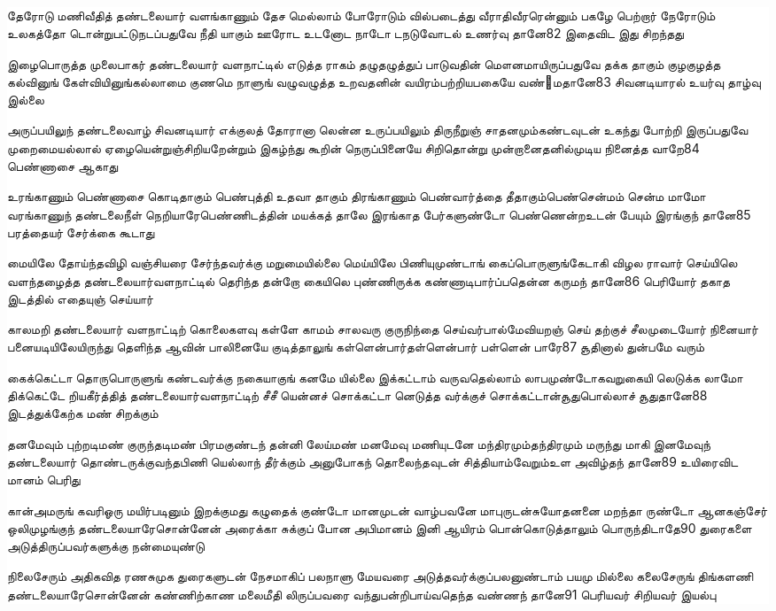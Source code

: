 தேரோடு மணிவீதித் தண்டலையார்
வளங்காணும் தேச மெல்லாம்
போரோடும் வில்படைத்து வீராதிவீரரென்னும் பகழே பெற்றார்
நேரோடும் உலகத்தோ டொன்றுபட்டுநடப்பதுவே நீதி யாகும்
ஊரோட உடனோட நாடோ டநடுவோடல் உணர்வு தானே82 இதைவிட இது சிறந்தது

இழைபொருத்த முலைபாகர் தண்டலையார்
வளநாட்டில் எடுத்த ராகம்
தழுதழுத்துப் பாடுவதின் மௌனமாயிருப்பதுவே தக்க தாகும்
குழகுழத்த கல்வினுங் கேள்வியினுங்கல்லாமை குணமெ நாளுங்
வழுவழுத்த உறவதனின் வயிரம்பற்றியபகையே வண்஡மதானே83 சிவனடியாரல் உயர்வு தாழ்வு இல்லை

அருப்பயிலுந் தண்டலைவாழ் சிவனடியார்
எக்குலத் தோரானா லென்ன
உருப்பயிலும் திருநீறுஞ் சாதனமும்கண்டவுடன் உகந்து போற்றி
இருப்பதுவே முறைமையல்லால் ஏழையென்றுஞ்சிறியறேன்றும் இகழ்ந்து கூறின்
நெருப்பினையே சிறிதொன்று முன்றானைதனில்முடிய நினைத்த வாறே84 பெண்ணாசை ஆகாது

உரங்காணும் பெண்ணாசை கொடிதாகும்
பெண்புத்தி உதவா தாகும்
திரங்காணும் பெண்வார்த்தை தீதாகும்பெண்சென்மம் சென்ம மாமோ
வரங்காணுந் தண்டலைநீள் நெறியாரேபெண்ணிடத்தின் மயக்கத் தாலே
இரங்காத பேர்களுண்டோ பெண்ணென்றஉடன் பேயும் இரங்குந் தானே85 பரத்தையர் சேர்க்கை கூடாது

மையிலே தோய்ந்தவிழி வஞ்சியரை
சேர்ந்தவர்க்கு மறுமையில்லை
மெய்யிலே பிணியுமுண்டாங் கைப்பொருளுங்கேடாகி விழல ராவார்
செய்யிலெ வளந்தழைத்த தண்டலையார்வளநாட்டில் தெரிந்த தன்றோ
கையிலெ புண்ணிருக்க கண்ணாடிபார்ப்பதென்ன கருமந் தானே86 பெரியோர் தகாத இடத்தில் எதையுஞ் செய்யார்

காலமறி தண்டலையார் வளநாட்டிற்
கொலைகளவு கள்ளே காமம்
சாலவரு குருநிந்தை செய்வர்பால்மேவியறஞ் செய் தற்குச்
சீலமுடையோர் நினையார் பனையடியிலேயிருந்து தெளிந்த ஆவின்
பாலினையே குடித்தாலுங் கள்ளென்பார்தள்ளென்பார் பள்ளென் பாரே87 சூதினால் துன்பமே வரும்

கைக்கெட்டா தொருபொருளுங் கண்டவர்க்கு
நகையாகுங் கனமே யில்லை
இக்கட்டாம் வருவதெல்லாம் லாபமுண்டோகவறுகையி லெடுக்க லாமோ
திக்கெட்டே றியகீர்த்தித் தண்டலையார்வளநாட்டிற் சீசீ யென்னச்
சொக்கட்டா னெடுத்த வர்க்குச் சொக்கட்டான்சூதுபொல்லாச் சூதுதானே88 இடத்துக்கேற்க மண் சிறக்கும்

தனமேவும் புற்றடிமண் குருந்தடிமண்
பிரமகுண்டந் தன்னி லேய்மண்
மனமேவு மணியுடனே மந்திரமும்தந்திரமும் மருந்து மாகி
இனமேவுந் தண்டலையார் தொண்டருக்குவந்தபிணி யெல்லாந் தீர்க்கும்
அனுபோகந் தொலைந்தவுடன் சித்தியாம்வேறும்உள அவிழ்தந் தானே89 உயிரைவிட மானம் பெரிது

கான்அமருங் கவரிஓரு மயிர்படினும்
இறக்குமது கழுதைக் குண்டோ
மானமுடன் வாழ்பவனே மாபுருடன்சுயோதனனை மறந்தா ருண்டோ
ஆனகஞ்சேர் ஒலிமுழங்குந் தண்டலையாரேசொன்னேன் அரைக்கா சுக்குப்
போன அபிமானம் இனி ஆயிரம் பொன்கொடுத்தாலும் பொருந்திடாதே90 துரைகளை அடுத்திருப்பவர்களுக்கு நன்மையுண்டு

நிலைசேரும் அதிகவித ரணசுமுக
துரைகளுடன் நேசமாகிப்
பலநாளு மேயவரை அடுத்தவர்க்குப்பலனுண்டாம் பயமு மில்லை
கலைசேருங் திங்களணி தண்டலையாரேசொன்னேன் கண்ணிற்காண
மலைமீதி லிருப்பவரை வந்துபன்றிபாய்வதெந்த வண்ணந் தானே91 பெரியவர் சிறியவர் இயல்பு
